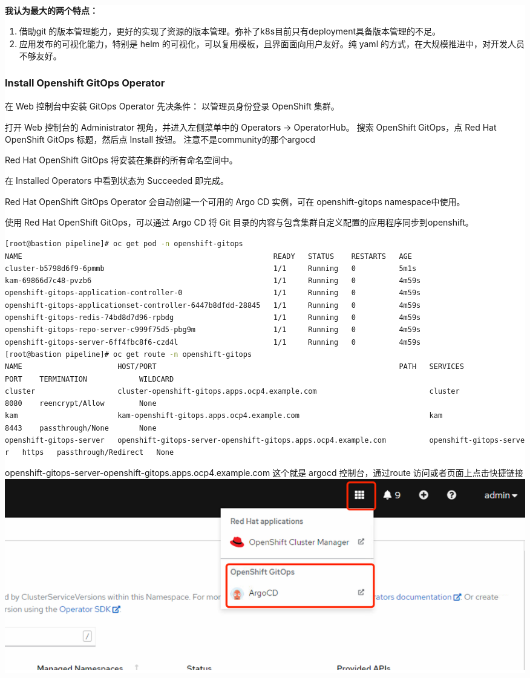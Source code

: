 **我认为最大的两个特点：**
1. 借助git 的版本管理能力，更好的实现了资源的版本管理。弥补了k8s目前只有deployment具备版本管理的不足。  
2. 应用发布的可视化能力，特别是 helm 的可视化，可以复用模板，且界面面向用户友好。纯 yaml 的方式，在大规模推进中，对开发人员不够友好。

### Install Openshift GitOps Operator 
在 Web 控制台中安装 GitOps Operator
先决条件： 以管理员身份登录 OpenShift 集群。

打开 Web 控制台的 Administrator 视角，并进入左侧菜单中的 Operators → OperatorHub。
搜索 OpenShift GitOps，点 Red Hat OpenShift GitOps 标题，然后点 Install 按钮。
注意不是community的那个argocd  

Red Hat OpenShift GitOps 将安装在集群的所有命名空间中。

在 Installed Operators 中看到状态为 Succeeded 即完成。  

Red Hat OpenShift GitOps Operator 会自动创建一个可用的 Argo CD 实例，可在 openshift-gitops namespace中使用。

使用 Red Hat OpenShift GitOps，可以通过 Argo CD 将 Git 目录的内容与包含集群自定义配置的应用程序同步到openshift。

```bash
[root@bastion pipeline]# oc get pod -n openshift-gitops 
NAME                                                          READY   STATUS    RESTARTS   AGE
cluster-b5798d6f9-6pmmb                                       1/1     Running   0          5m1s
kam-69866d7c48-pvzb6                                          1/1     Running   0          4m59s
openshift-gitops-application-controller-0                     1/1     Running   0          4m59s
openshift-gitops-applicationset-controller-6447b8dfdd-28845   1/1     Running   0          4m59s
openshift-gitops-redis-74bd8d7d96-rpbdg                       1/1     Running   0          4m59s
openshift-gitops-repo-server-c999f75d5-pbg9m                  1/1     Running   0          4m59s
openshift-gitops-server-6ff4fbc8f6-czd4l                      1/1     Running   0          4m59s
[root@bastion pipeline]# oc get route -n openshift-gitops 
NAME                      HOST/PORT                                                        PATH   SERVICES                  PORT    TERMINATION            WILDCARD
cluster                   cluster-openshift-gitops.apps.ocp4.example.com                          cluster                   8080    reencrypt/Allow        None
kam                       kam-openshift-gitops.apps.ocp4.example.com                              kam                       8443    passthrough/None       None
openshift-gitops-server   openshift-gitops-server-openshift-gitops.apps.ocp4.example.com          openshift-gitops-server   https   passthrough/Redirect   None
```

openshift-gitops-server-openshift-gitops.apps.ocp4.example.com
这个就是 argocd 控制台，通过route 访问或者页面上点击快捷链接
![argocd-click](../images/DevOps/argocd-click.png)
